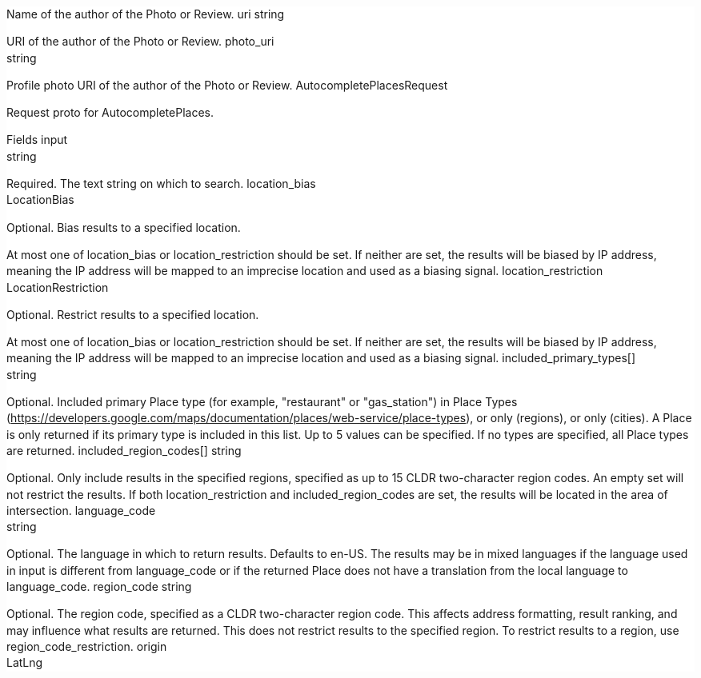 Name of the author of the Photo or Review.
uri	
string

URI of the author of the Photo or Review.
photo_uri	
string

Profile photo URI of the author of the Photo or Review.
AutocompletePlacesRequest

Request proto for AutocompletePlaces.

Fields
input	
string

Required. The text string on which to search.
location_bias	
LocationBias

Optional. Bias results to a specified location.

At most one of location_bias or location_restriction should be set. If neither are set, the results will be biased by IP address, meaning the IP address will be mapped to an imprecise location and used as a biasing signal.
location_restriction	
LocationRestriction

Optional. Restrict results to a specified location.

At most one of location_bias or location_restriction should be set. If neither are set, the results will be biased by IP address, meaning the IP address will be mapped to an imprecise location and used as a biasing signal.
included_primary_types[]	
string

Optional. Included primary Place type (for example, "restaurant" or "gas_station") in Place Types (https://developers.google.com/maps/documentation/places/web-service/place-types), or only (regions), or only (cities). A Place is only returned if its primary type is included in this list. Up to 5 values can be specified. If no types are specified, all Place types are returned.
included_region_codes[]	
string

Optional. Only include results in the specified regions, specified as up to 15 CLDR two-character region codes. An empty set will not restrict the results. If both location_restriction and included_region_codes are set, the results will be located in the area of intersection.
language_code	
string

Optional. The language in which to return results. Defaults to en-US. The results may be in mixed languages if the language used in input is different from language_code or if the returned Place does not have a translation from the local language to language_code.
region_code	
string

Optional. The region code, specified as a CLDR two-character region code. This affects address formatting, result ranking, and may influence what results are returned. This does not restrict results to the specified region. To restrict results to a region, use region_code_restriction.
origin	
LatLng
